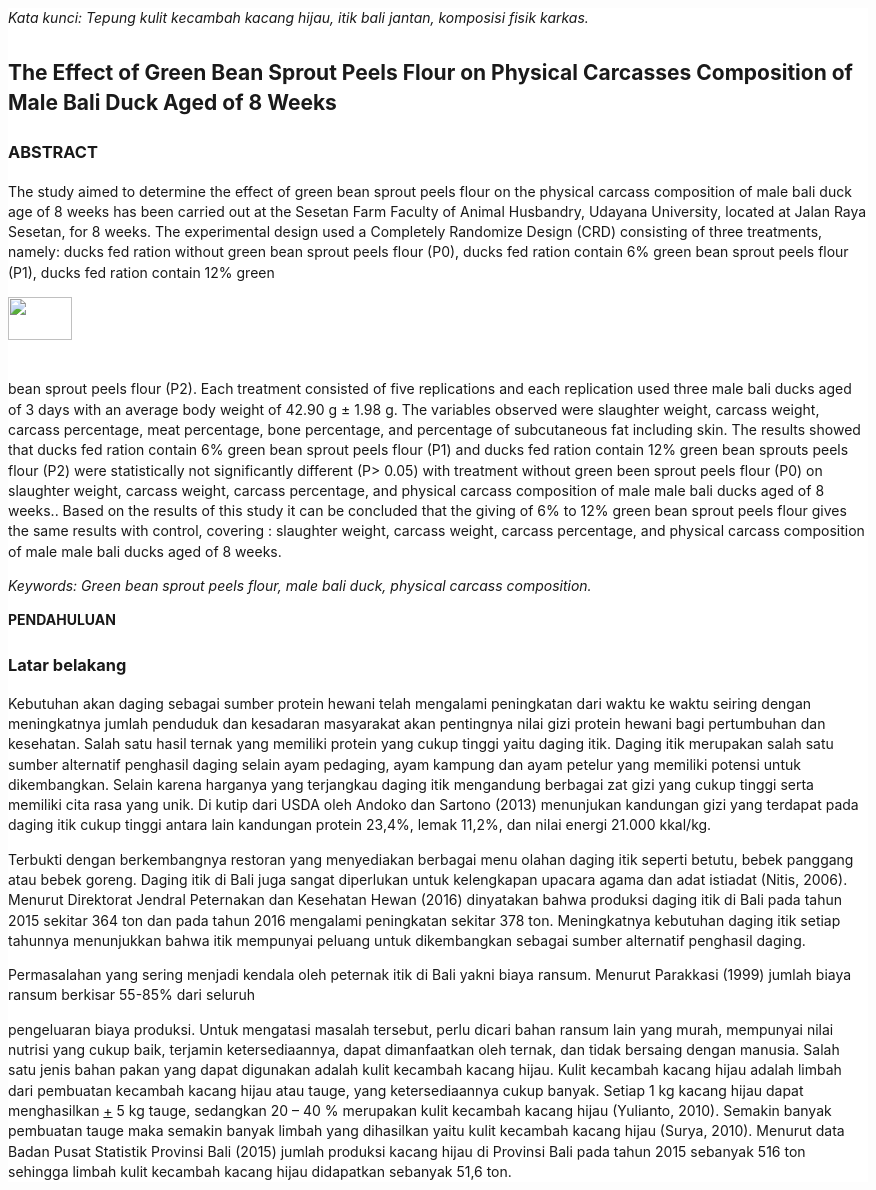 <p><span class="font8" style="font-style:italic;">Kata kunci: Tepung kulit kecambah kacang hijau, itik bali jantan, komposisi fisik karkas.</span></p>
<h2><a name="bookmark10"></a><span class="font9" style="font-weight:bold;"><a name="bookmark11"></a>The Effect of Green Bean Sprout Peels Flour on Physical Carcasses Composition of Male Bali Duck Aged of 8 Weeks</span></h2>
<h3><a name="bookmark12"></a><span class="font8" style="font-weight:bold;"><a name="bookmark13"></a>ABSTRACT</span></h3>
<p><span class="font8">The study aimed to determine the effect of green bean sprout peels flour on the physical carcass composition of male bali duck age of 8 weeks has been carried out at the Sesetan Farm Faculty of Animal Husbandry, Udayana University, located at Jalan Raya Sesetan, for 8 weeks. The experimental design used a Completely Randomize Design (CRD) consisting of three treatments, namely: ducks fed ration without green bean sprout peels flour (P0), ducks fed ration contain 6% green bean sprout peels flour (P1), ducks fed ration contain 12% green</span></p>
<div><img src="https://jurnal.harianregional.com/media/52327-3.jpg" alt="" style="width:48pt;height:32pt;">
</div><br clear="all">
<p><span class="font8">bean sprout peels flour (P2). Each treatment consisted of five replications and each replication used three male bali ducks aged of 3 days with an average body weight of 42.90 g ± 1.98 g. The variables observed were slaughter weight, carcass weight, carcass percentage, meat percentage, bone percentage, and percentage of subcutaneous fat including skin. The results showed that ducks fed ration contain 6% green bean sprout peels flour (P1) and ducks fed ration contain 12% green bean sprouts peels flour (P2) were statistically not significantly different (P&gt; 0.05) with treatment without green been sprout peels flour (P0) on slaughter weight, carcass weight, carcass percentage, and physical carcass composition of male male bali ducks aged of 8 weeks.. Based on the results of this study it can be concluded that the giving of 6% to 12% green bean sprout peels flour gives the same results with control, covering : slaughter weight, carcass weight, carcass percentage, and physical carcass composition of male male bali ducks aged of 8 weeks.</span></p>
<p><span class="font8" style="font-style:italic;">Keywords: Green bean sprout peels flour, male bali duck, physical carcass composition.</span></p>
<p><span class="font8" style="font-weight:bold;">PENDAHULUAN</span></p>
<h3><a name="bookmark14"></a><span class="font8" style="font-weight:bold;"><a name="bookmark15"></a>Latar belakang</span></h3>
<p><span class="font8">Kebutuhan akan daging sebagai sumber protein hewani telah mengalami peningkatan dari waktu ke waktu seiring dengan meningkatnya jumlah penduduk dan kesadaran masyarakat akan pentingnya nilai gizi protein hewani bagi pertumbuhan dan kesehatan. Salah satu hasil ternak yang memiliki protein yang cukup tinggi yaitu daging itik. Daging itik merupakan salah satu sumber alternatif penghasil daging selain ayam pedaging, ayam kampung dan ayam petelur yang memiliki potensi untuk dikembangkan. Selain karena harganya yang terjangkau daging itik mengandung berbagai zat gizi yang cukup tinggi serta memiliki cita rasa yang unik. Di kutip dari USDA oleh Andoko dan Sartono (2013) menunjukan kandungan gizi yang terdapat pada daging itik cukup tinggi antara lain kandungan protein 23,4%, lemak 11,2%, dan nilai energi 21.000 kkal/kg.</span></p>
<p><span class="font8">Terbukti dengan berkembangnya restoran yang menyediakan berbagai menu olahan daging itik seperti betutu, bebek panggang atau bebek goreng. Daging itik di Bali juga sangat diperlukan untuk kelengkapan upacara agama dan adat istiadat (Nitis, 2006). Menurut Direktorat Jendral Peternakan dan Kesehatan Hewan (2016) dinyatakan bahwa produksi daging itik di Bali pada tahun 2015 sekitar 364 ton dan pada tahun 2016 mengalami peningkatan sekitar 378 ton. Meningkatnya kebutuhan daging itik setiap tahunnya menunjukkan bahwa itik mempunyai peluang untuk dikembangkan sebagai sumber alternatif penghasil daging.</span></p>
<p><span class="font8">Permasalahan yang sering menjadi kendala oleh peternak itik di Bali yakni biaya ransum. Menurut Parakkasi (1999) jumlah biaya ransum berkisar 55-85% dari seluruh</span></p>
<p><span class="font8">pengeluaran biaya produksi. Untuk mengatasi masalah tersebut, perlu dicari bahan ransum lain yang murah, mempunyai nilai nutrisi yang cukup baik, terjamin ketersediaannya, dapat dimanfaatkan oleh ternak, dan tidak bersaing dengan manusia. Salah satu jenis bahan pakan yang dapat digunakan adalah kulit kecambah kacang hijau. Kulit kecambah kacang hijau adalah limbah dari pembuatan kecambah kacang hijau atau tauge, yang ketersediaannya cukup banyak. Setiap 1 kg kacang hijau dapat menghasilkan </span><span class="font8" style="text-decoration:underline;">+</span><span class="font8"> 5 kg tauge, sedangkan 20 – 40 % merupakan kulit kecambah kacang hijau (Yulianto, 2010). Semakin banyak pembuatan tauge maka semakin banyak limbah yang dihasilkan yaitu kulit kecambah kacang hijau (Surya, 2010). Menurut data Badan Pusat Statistik Provinsi Bali (2015) jumlah produksi kacang hijau di Provinsi Bali pada tahun 2015 sebanyak 516 ton sehingga limbah kulit kecambah kacang hijau didapatkan sebanyak 51,6 ton.</span></p>